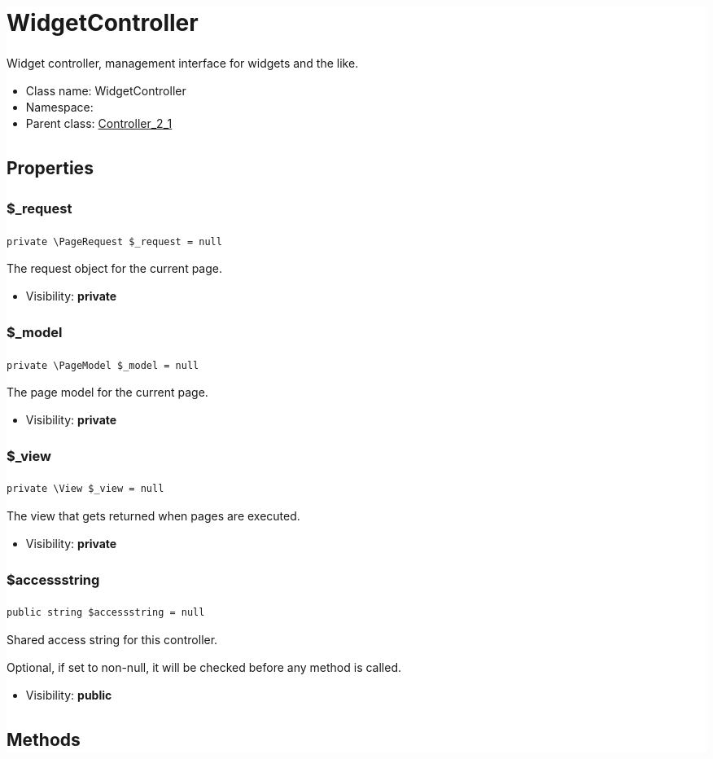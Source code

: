 WidgetController
===============

Widget controller, management interface for widgets and the like.




* Class name: WidgetController
* Namespace: 
* Parent class: [Controller_2_1](controller_2_1.md)





Properties
----------


### $_request

    private \PageRequest $_request = null

The request object for the current page.



* Visibility: **private**


### $_model

    private \PageModel $_model = null

The page model for the current page.



* Visibility: **private**


### $_view

    private \View $_view = null

The view that gets returned when pages are executed.



* Visibility: **private**


### $accessstring

    public string $accessstring = null

Shared access string for this controller.

Optional, if set to non-null, it will be checked before any method is called.

* Visibility: **public**


Methods
-------
